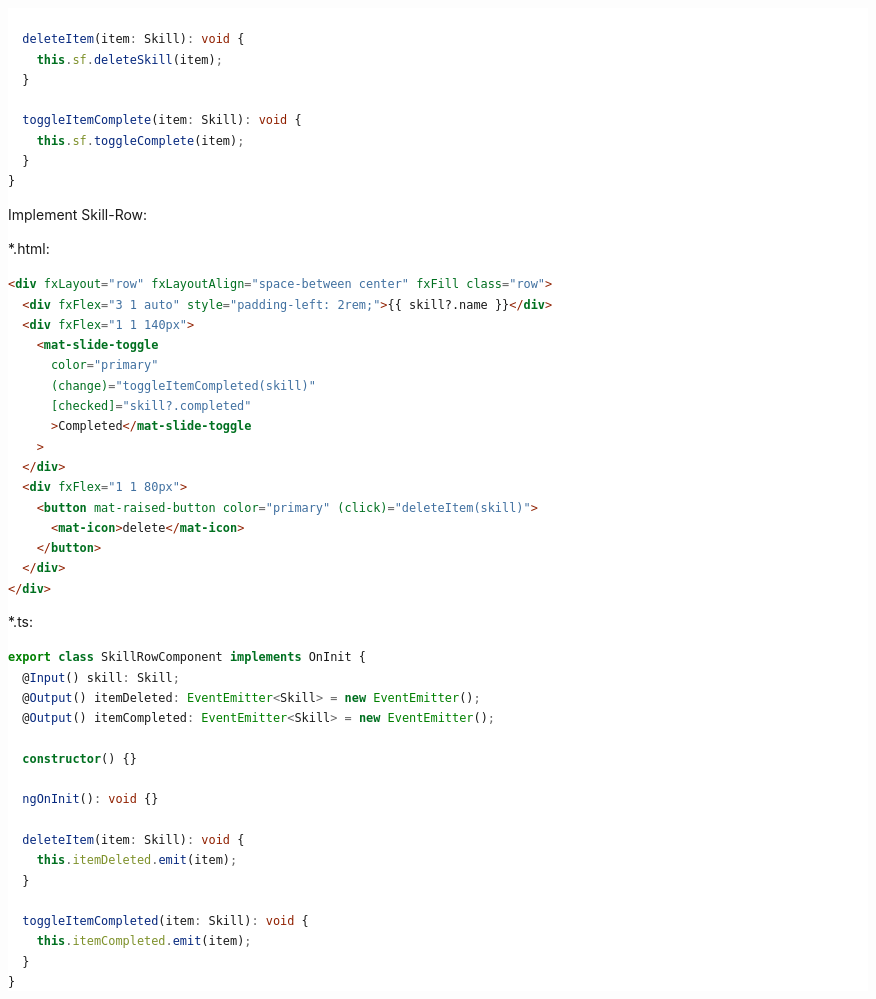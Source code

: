 ```typescript

  deleteItem(item: Skill): void {
    this.sf.deleteSkill(item);
  }

  toggleItemComplete(item: Skill): void {
    this.sf.toggleComplete(item);
  }
}
```

Implement Skill-Row:

\*.html:

```html
<div fxLayout="row" fxLayoutAlign="space-between center" fxFill class="row">
  <div fxFlex="3 1 auto" style="padding-left: 2rem;">{{ skill?.name }}</div>
  <div fxFlex="1 1 140px">
    <mat-slide-toggle
      color="primary"
      (change)="toggleItemCompleted(skill)"
      [checked]="skill?.completed"
      >Completed</mat-slide-toggle
    >
  </div>
  <div fxFlex="1 1 80px">
    <button mat-raised-button color="primary" (click)="deleteItem(skill)">
      <mat-icon>delete</mat-icon>
    </button>
  </div>
</div>
```

\*.ts:

```typescript
export class SkillRowComponent implements OnInit {
  @Input() skill: Skill;
  @Output() itemDeleted: EventEmitter<Skill> = new EventEmitter();
  @Output() itemCompleted: EventEmitter<Skill> = new EventEmitter();

  constructor() {}

  ngOnInit(): void {}

  deleteItem(item: Skill): void {
    this.itemDeleted.emit(item);
  }

  toggleItemCompleted(item: Skill): void {
    this.itemCompleted.emit(item);
  }
}
```



  [appFeatureKey]: AppState;
  [appFeatureKey]: AppReducer,